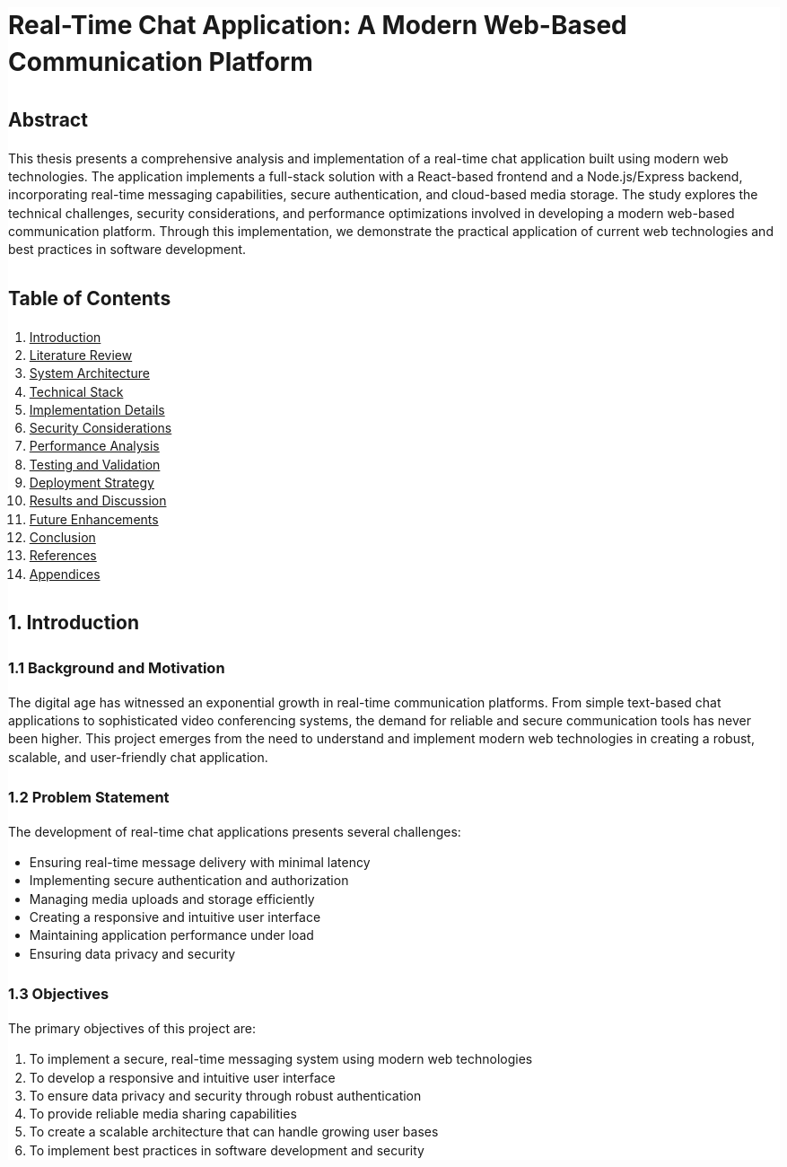 # Real-Time Chat Application: A Modern Web-Based Communication Platform

## Abstract
This thesis presents a comprehensive analysis and implementation of a real-time chat application built using modern web technologies. The application implements a full-stack solution with a React-based frontend and a Node.js/Express backend, incorporating real-time messaging capabilities, secure authentication, and cloud-based media storage. The study explores the technical challenges, security considerations, and performance optimizations involved in developing a modern web-based communication platform. Through this implementation, we demonstrate the practical application of current web technologies and best practices in software development.

## Table of Contents
1. [Introduction](#introduction)
2. [Literature Review](#literature-review)
3. [System Architecture](#system-architecture)
4. [Technical Stack](#technical-stack)
5. [Implementation Details](#implementation-details)
6. [Security Considerations](#security-considerations)
7. [Performance Analysis](#performance-analysis)
8. [Testing and Validation](#testing-and-validation)
9. [Deployment Strategy](#deployment-strategy)
10. [Results and Discussion](#results-and-discussion)
11. [Future Enhancements](#future-enhancements)
12. [Conclusion](#conclusion)
13. [References](#references)
14. [Appendices](#appendices)

## 1. Introduction

### 1.1 Background and Motivation
The digital age has witnessed an exponential growth in real-time communication platforms. From simple text-based chat applications to sophisticated video conferencing systems, the demand for reliable and secure communication tools has never been higher. This project emerges from the need to understand and implement modern web technologies in creating a robust, scalable, and user-friendly chat application.

### 1.2 Problem Statement
The development of real-time chat applications presents several challenges:
- Ensuring real-time message delivery with minimal latency
- Implementing secure authentication and authorization
- Managing media uploads and storage efficiently
- Creating a responsive and intuitive user interface
- Maintaining application performance under load
- Ensuring data privacy and security

### 1.3 Objectives
The primary objectives of this project are:
1. To implement a secure, real-time messaging system using modern web technologies
2. To develop a responsive and intuitive user interface
3. To ensure data privacy and security through robust authentication
4. To provide reliable media sharing capabilities
5. To create a scalable architecture that can handle growing user bases
6. To implement best practices in software development and security
